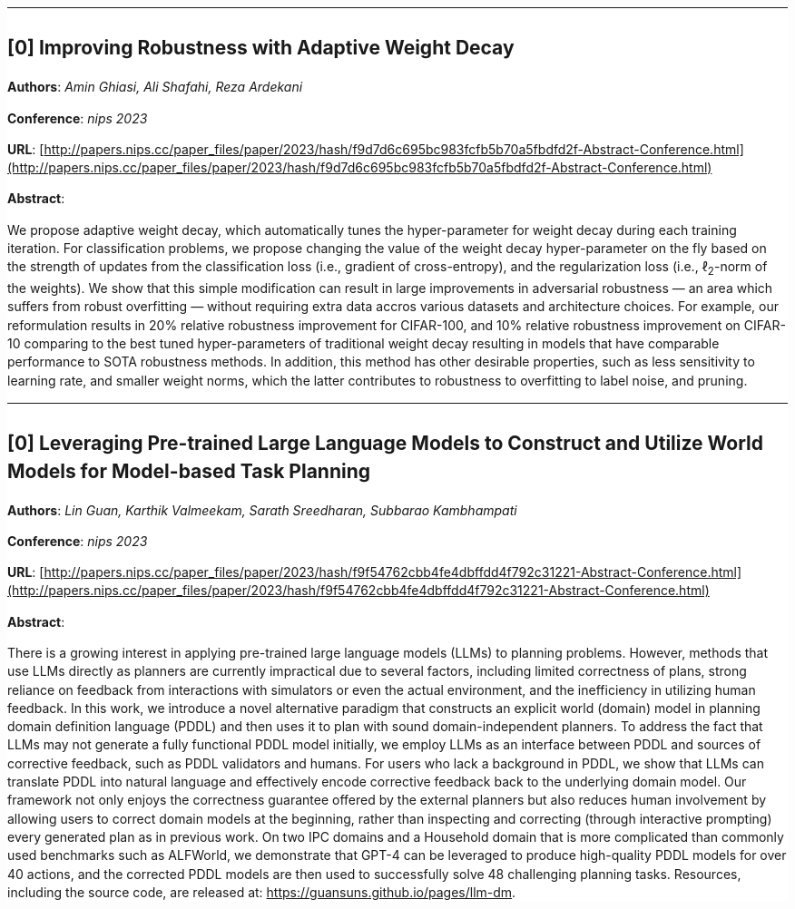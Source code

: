 ----

## [0] Improving Robustness with Adaptive Weight Decay

**Authors**: *Amin Ghiasi, Ali Shafahi, Reza Ardekani*

**Conference**: *nips 2023*

**URL**: [http://papers.nips.cc/paper_files/paper/2023/hash/f9d7d6c695bc983fcfb5b70a5fbdfd2f-Abstract-Conference.html](http://papers.nips.cc/paper_files/paper/2023/hash/f9d7d6c695bc983fcfb5b70a5fbdfd2f-Abstract-Conference.html)

**Abstract**:

We propose adaptive weight decay, which automatically tunes the hyper-parameter for weight decay during each training iteration. For classification problems, we propose changing the value of the weight decay hyper-parameter on the fly based on the strength of updates from the classification loss (i.e., gradient of cross-entropy), and the regularization loss (i.e., $\ell_2$-norm of the weights). We show that this simple modification can result in large improvements in adversarial robustness — an area which suffers from robust overfitting — without requiring extra data accros various datasets and architecture choices. For example, our reformulation results in 20\% relative robustness improvement for CIFAR-100, and 10\% relative robustness improvement on CIFAR-10 comparing to the best tuned hyper-parameters of traditional weight decay resulting in models that have comparable performance to SOTA robustness methods. In addition, this method has other desirable properties, such as less sensitivity to learning rate, and smaller weight norms, which the latter contributes to robustness to overfitting to label noise, and pruning.

----

## [0] Leveraging Pre-trained Large Language Models to Construct and Utilize World Models for Model-based Task Planning

**Authors**: *Lin Guan, Karthik Valmeekam, Sarath Sreedharan, Subbarao Kambhampati*

**Conference**: *nips 2023*

**URL**: [http://papers.nips.cc/paper_files/paper/2023/hash/f9f54762cbb4fe4dbffdd4f792c31221-Abstract-Conference.html](http://papers.nips.cc/paper_files/paper/2023/hash/f9f54762cbb4fe4dbffdd4f792c31221-Abstract-Conference.html)

**Abstract**:

There is a growing interest in applying pre-trained large language models (LLMs) to planning problems. However, methods that use LLMs directly as planners are currently impractical due to several factors, including limited correctness of plans, strong reliance on feedback from interactions with simulators or even the actual environment, and the inefficiency in utilizing human feedback. In this work, we introduce a novel alternative paradigm that constructs an explicit world (domain) model in planning domain definition language (PDDL) and then uses it to plan with sound domain-independent planners. To address the fact that LLMs may not generate a fully functional PDDL model initially, we employ LLMs as an interface between PDDL and sources of corrective feedback, such as PDDL validators and humans. For users who lack a background in PDDL, we show that LLMs can translate PDDL into natural language and effectively encode corrective feedback back to the underlying domain model. Our framework not only enjoys the correctness guarantee offered by the external planners but also reduces human involvement by allowing users to correct domain models at the beginning, rather than inspecting and correcting (through interactive prompting) every generated plan as in previous work. On two IPC domains and a Household domain that is more complicated than commonly used benchmarks such as ALFWorld, we demonstrate that GPT-4 can be leveraged to produce high-quality PDDL models for over 40 actions, and the corrected PDDL models are then used to successfully solve 48 challenging planning tasks. Resources, including the source code, are released at: https://guansuns.github.io/pages/llm-dm.
